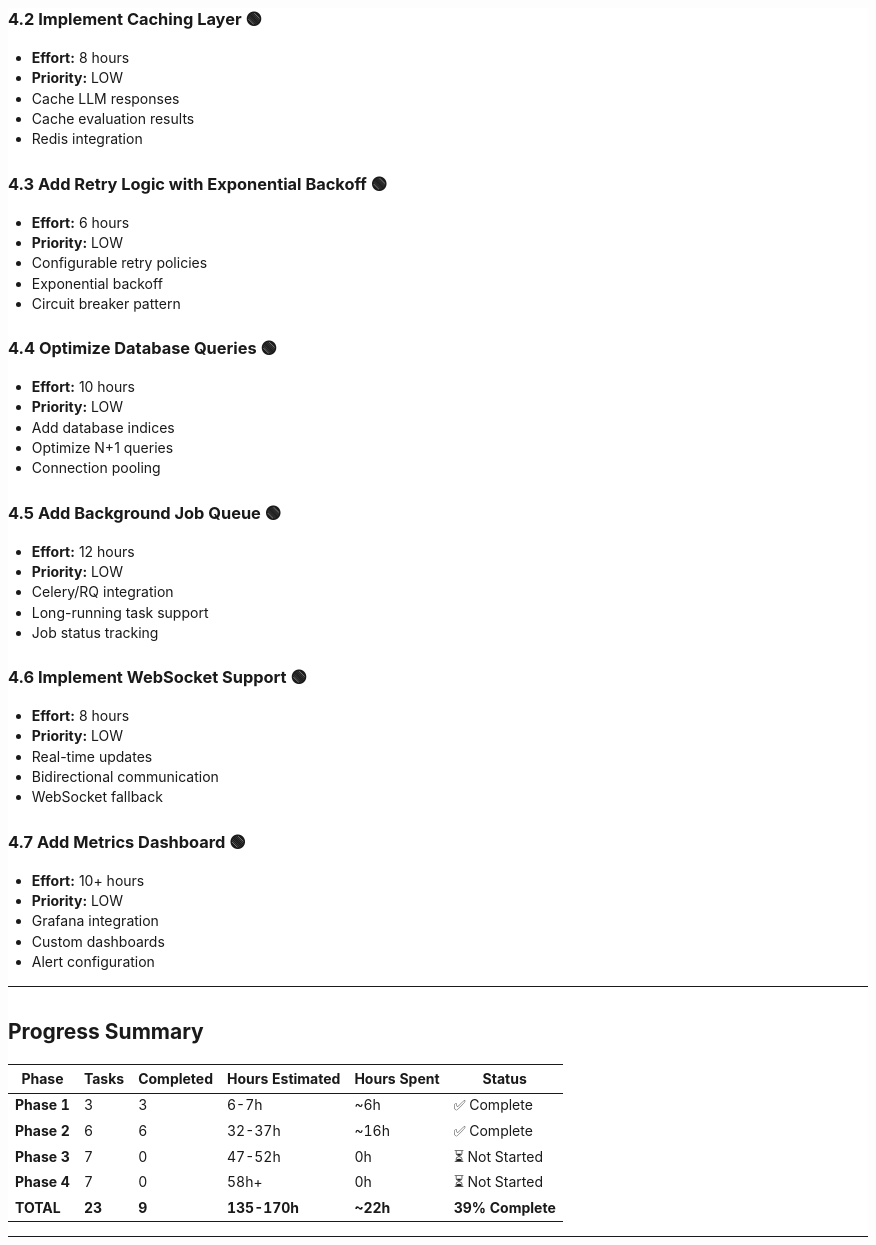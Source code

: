 ### 4.2 Implement Caching Layer 🟢
- **Effort:** 8 hours
- **Priority:** LOW
- Cache LLM responses
- Cache evaluation results
- Redis integration

### 4.3 Add Retry Logic with Exponential Backoff 🟢
- **Effort:** 6 hours
- **Priority:** LOW
- Configurable retry policies
- Exponential backoff
- Circuit breaker pattern

### 4.4 Optimize Database Queries 🟢
- **Effort:** 10 hours
- **Priority:** LOW
- Add database indices
- Optimize N+1 queries
- Connection pooling

### 4.5 Add Background Job Queue 🟢
- **Effort:** 12 hours
- **Priority:** LOW
- Celery/RQ integration
- Long-running task support
- Job status tracking

### 4.6 Implement WebSocket Support 🟢
- **Effort:** 8 hours
- **Priority:** LOW
- Real-time updates
- Bidirectional communication
- WebSocket fallback

### 4.7 Add Metrics Dashboard 🟢
- **Effort:** 10+ hours
- **Priority:** LOW
- Grafana integration
- Custom dashboards
- Alert configuration

---

## Progress Summary

| Phase | Tasks | Completed | Hours Estimated | Hours Spent | Status |
|-------|-------|-----------|----------------|-------------|--------|
| **Phase 1** | 3 | 3 | 6-7h | ~6h | ✅ Complete |
| **Phase 2** | 6 | 6 | 32-37h | ~16h | ✅ Complete |
| **Phase 3** | 7 | 0 | 47-52h | 0h | ⏳ Not Started |
| **Phase 4** | 7 | 0 | 58h+ | 0h | ⏳ Not Started |
| **TOTAL** | **23** | **9** | **135-170h** | **~22h** | **39% Complete** |

---